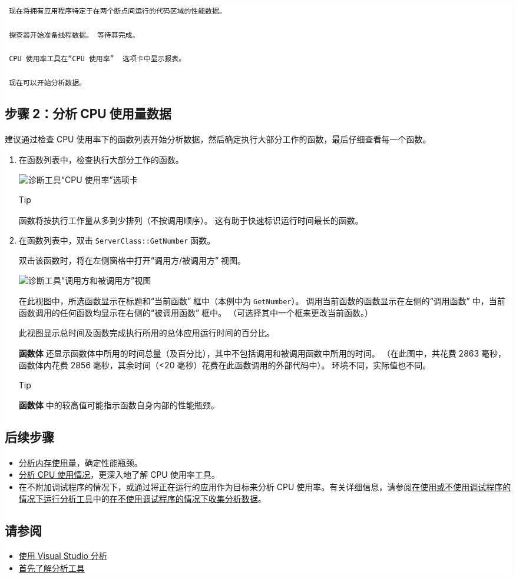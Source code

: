      现在将拥有应用程序特定于在两个断点间运行的代码区域的性能数据。

     探查器开始准备线程数据。 等待其完成。

     CPU 使用率工具在“CPU 使用率”  选项卡中显示报表。

     现在可以开始分析数据。

## <a name="step-2-analyze-cpu-usage-data"></a>步骤 2：分析 CPU 使用量数据

建议通过检查 CPU 使用率下的函数列表开始分析数据，然后确定执行大部分工作的函数，最后仔细查看每一个函数。

1. 在函数列表中，检查执行大部分工作的函数。

     ![诊断工具“CPU 使用率”选项卡](../profiling/media/quickstart-cpu-usage-cpu.png "DiagToolsCPUUsageTab")

    > [!TIP]
    > 函数将按执行工作量从多到少排列（不按调用顺序）。 这有助于快速标识运行时间最长的函数。

2. 在函数列表中，双击 `ServerClass::GetNumber` 函数。

    双击该函数时，将在左侧窗格中打开“调用方/被调用方”  视图。

    ![诊断工具“调用方和被调用方”视图](../profiling/media/quickstart-cpu-usage-caller-callee.png "DiagToolsCallerCallee")

    在此视图中，所选函数显示在标题和“当前函数”  框中（本例中为 `GetNumber`）。 调用当前函数的函数显示在左侧的“调用函数”  中，当前函数调用的任何函数均显示在右侧的“被调用函数”  框中。 （可选择其中一个框来更改当前函数。）

    此视图显示总时间及函数完成执行所用的总体应用运行时间的百分比。

    **函数体** 还显示函数体中所用的时间总量（及百分比），其中不包括调用和被调用函数中所用的时间。 （在此图中，共花费 2863 毫秒，函数体内花费 2856 毫秒，其余时间（<20 毫秒）花费在此函数调用的外部代码中）。 环境不同，实际值也不同。

    > [!TIP]
    > **函数体** 中的较高值可能指示函数自身内部的性能瓶颈。

## <a name="next-steps"></a>后续步骤

- [分析内存使用量](../profiling/memory-usage.md)，确定性能瓶颈。
- [分析 CPU 使用情况](../profiling/cpu-usage.md)，更深入地了解 CPU 使用率工具。
- 在不附加调试程序的情况下，或通过将正在运行的应用作为目标来分析 CPU 使用率。有关详细信息，请参阅[在使用或不使用调试程序的情况下运行分析工具](../profiling/running-profiling-tools-with-or-without-the-debugger.md)中的[在不使用调试程序的情况下收集分析数据](../profiling/running-profiling-tools-with-or-without-the-debugger.md#collect-profiling-data-without-debugging)。

## <a name="see-also"></a>请参阅

- [使用 Visual Studio 分析](../profiling/index.yml)
- [首先了解分析工具](../profiling/profiling-feature-tour.md)
